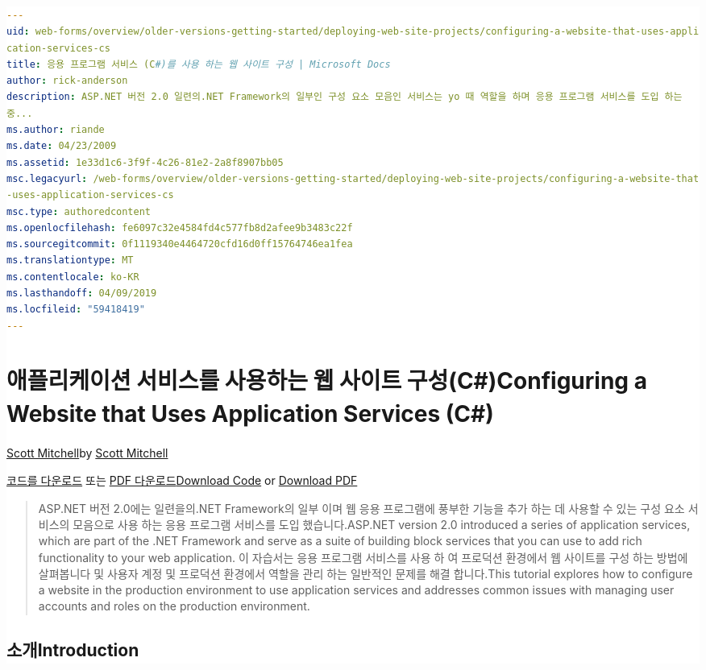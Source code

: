 ```yaml
---
uid: web-forms/overview/older-versions-getting-started/deploying-web-site-projects/configuring-a-website-that-uses-application-services-cs
title: 응용 프로그램 서비스 (C#)를 사용 하는 웹 사이트 구성 | Microsoft Docs
author: rick-anderson
description: ASP.NET 버전 2.0 일련의.NET Framework의 일부인 구성 요소 모음인 서비스는 yo 때 역할을 하며 응용 프로그램 서비스를 도입 하는 중...
ms.author: riande
ms.date: 04/23/2009
ms.assetid: 1e33d1c6-3f9f-4c26-81e2-2a8f8907bb05
msc.legacyurl: /web-forms/overview/older-versions-getting-started/deploying-web-site-projects/configuring-a-website-that-uses-application-services-cs
msc.type: authoredcontent
ms.openlocfilehash: fe6097c32e4584fd4c577fb8d2afee9b3483c22f
ms.sourcegitcommit: 0f1119340e4464720cfd16d0ff15764746ea1fea
ms.translationtype: MT
ms.contentlocale: ko-KR
ms.lasthandoff: 04/09/2019
ms.locfileid: "59418419"
---
```

# <a name="configuring-a-website-that-uses-application-services-c"></a><span data-ttu-id="17f8a-103">애플리케이션 서비스를 사용하는 웹 사이트 구성(C#)</span><span class="sxs-lookup"><span data-stu-id="17f8a-103">Configuring a Website that Uses Application Services (C#)</span></span>

<span data-ttu-id="17f8a-104">[Scott Mitchell](https://twitter.com/ScottOnWriting)</span><span class="sxs-lookup"><span data-stu-id="17f8a-104">by [Scott Mitchell](https://twitter.com/ScottOnWriting)</span></span>

<span data-ttu-id="17f8a-105">[코드를 다운로드](http://download.microsoft.com/download/E/6/F/E6FE3A1F-EE3A-4119-989A-33D1A9F6F6DD/ASPNET_Hosting_Tutorial_09_CS.zip) 또는 [PDF 다운로드](http://download.microsoft.com/download/C/3/9/C391A649-B357-4A7B-BAA4-48C96871FEA6/aspnet_tutorial09_AppServicesConfig_cs.pdf)</span><span class="sxs-lookup"><span data-stu-id="17f8a-105">[Download Code](http://download.microsoft.com/download/E/6/F/E6FE3A1F-EE3A-4119-989A-33D1A9F6F6DD/ASPNET_Hosting_Tutorial_09_CS.zip) or [Download PDF](http://download.microsoft.com/download/C/3/9/C391A649-B357-4A7B-BAA4-48C96871FEA6/aspnet_tutorial09_AppServicesConfig_cs.pdf)</span></span>

> <span data-ttu-id="17f8a-106">ASP.NET 버전 2.0에는 일련을의.NET Framework의 일부 이며 웹 응용 프로그램에 풍부한 기능을 추가 하는 데 사용할 수 있는 구성 요소 서비스의 모음으로 사용 하는 응용 프로그램 서비스를 도입 했습니다.</span><span class="sxs-lookup"><span data-stu-id="17f8a-106">ASP.NET version 2.0 introduced a series of application services, which are part of the .NET Framework and serve as a suite of building block services that you can use to add rich functionality to your web application.</span></span> <span data-ttu-id="17f8a-107">이 자습서는 응용 프로그램 서비스를 사용 하 여 프로덕션 환경에서 웹 사이트를 구성 하는 방법에 살펴봅니다 및 사용자 계정 및 프로덕션 환경에서 역할을 관리 하는 일반적인 문제를 해결 합니다.</span><span class="sxs-lookup"><span data-stu-id="17f8a-107">This tutorial explores how to configure a website in the production environment to use application services and addresses common issues with managing user accounts and roles on the production environment.</span></span>


## <a name="introduction"></a><span data-ttu-id="17f8a-108">소개</span><span class="sxs-lookup"><span data-stu-id="17f8a-108">Introduction</span></span>
